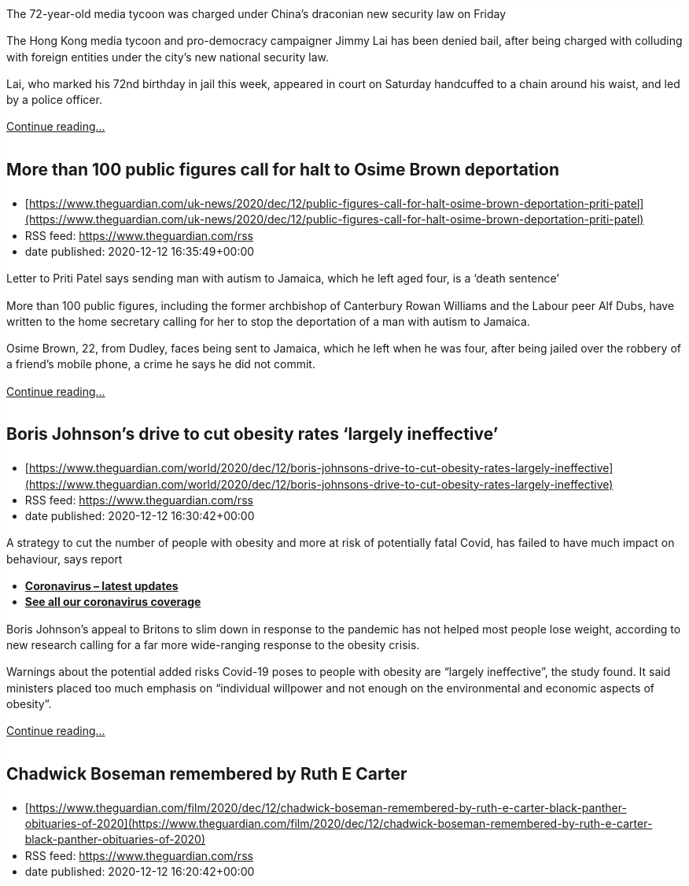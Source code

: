 <p>The 72-year-old media tycoon was charged under China’s draconian new security law on Friday</p><p>The Hong Kong media tycoon and pro-democracy campaigner Jimmy Lai has been denied bail, after being charged with colluding with foreign entities under the city’s new national security law.</p><p>Lai, who marked his 72nd birthday in jail this week, appeared in court on Saturday handcuffed to a chain around his waist, and led by a police officer.</p> <a href="https://www.theguardian.com/world/2020/dec/12/hong-kong-democracy-campaigner-jimmy-lai-denied-bail">Continue reading...</a>

## More than 100 public figures call for halt to Osime Brown deportation
 - [https://www.theguardian.com/uk-news/2020/dec/12/public-figures-call-for-halt-osime-brown-deportation-priti-patel](https://www.theguardian.com/uk-news/2020/dec/12/public-figures-call-for-halt-osime-brown-deportation-priti-patel)
 - RSS feed: https://www.theguardian.com/rss
 - date published: 2020-12-12 16:35:49+00:00

<p>Letter to Priti Patel says sending man with autism to Jamaica, which he left aged four, is a ‘death sentence’<br /></p><p>More than 100 public figures, including the former archbishop of Canterbury Rowan Williams and the Labour peer Alf Dubs, have written to the home secretary calling for her to stop the deportation of a man with autism to Jamaica.</p><p>Osime Brown, 22, from Dudley, faces being sent to Jamaica, which he left when he was four, after being jailed over the robbery of a friend’s mobile phone, a crime he says he did not commit.</p> <a href="https://www.theguardian.com/uk-news/2020/dec/12/public-figures-call-for-halt-osime-brown-deportation-priti-patel">Continue reading...</a>

## Boris Johnson’s drive to cut obesity rates ‘largely ineffective’
 - [https://www.theguardian.com/world/2020/dec/12/boris-johnsons-drive-to-cut-obesity-rates-largely-ineffective](https://www.theguardian.com/world/2020/dec/12/boris-johnsons-drive-to-cut-obesity-rates-largely-ineffective)
 - RSS feed: https://www.theguardian.com/rss
 - date published: 2020-12-12 16:30:42+00:00

<p>A strategy to cut the number of people with obesity and more at risk of potentially fatal Covid, has failed to have much impact on behaviour, says report</p><ul><li><strong><a href="https://www.theguardian.com/world/series/coronavirus-live/latest">Coronavirus – latest updates</a></strong></li><li><strong><a href="https://www.theguardian.com/world/coronavirus-outbreak">See all our coronavirus coverage</a></strong></li></ul><p>Boris Johnson’s appeal to Britons to slim down in response to the pandemic has not helped most people lose weight, according to new research calling for a far more wide-ranging response to the obesity crisis.</p><p>Warnings about the potential added risks Covid-19 poses to people with obesity are “largely ineffective”, the study found. It said ministers placed too much emphasis on “individual willpower and not enough on the environmental and economic aspects of obesity”.</p> <a href="https://www.theguardian.com/world/2020/dec/12/boris-johnsons-drive-to-cut-obesity-rates-largely-ineffective">Continue reading...</a>

## Chadwick Boseman remembered by Ruth E Carter
 - [https://www.theguardian.com/film/2020/dec/12/chadwick-boseman-remembered-by-ruth-e-carter-black-panther-obituaries-of-2020](https://www.theguardian.com/film/2020/dec/12/chadwick-boseman-remembered-by-ruth-e-carter-black-panther-obituaries-of-2020)
 - RSS feed: https://www.theguardian.com/rss
 - date published: 2020-12-12 16:20:42+00:00
